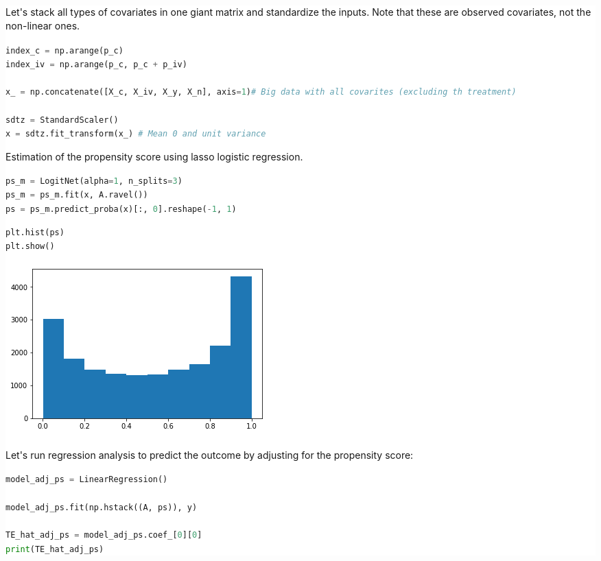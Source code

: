 Let's stack all types of covariates in one giant matrix and standardize the inputs. Note that these are observed covariates, not the non-linear ones.


```python
index_c = np.arange(p_c)
index_iv = np.arange(p_c, p_c + p_iv)

x_ = np.concatenate([X_c, X_iv, X_y, X_n], axis=1)# Big data with all covarites (excluding th treatment)

sdtz = StandardScaler()
x = sdtz.fit_transform(x_) # Mean 0 and unit variance 
```

Estimation of the propensity score using lasso logistic regression. 


```python
ps_m = LogitNet(alpha=1, n_splits=3)
ps_m = ps_m.fit(x, A.ravel())
ps = ps_m.predict_proba(x)[:, 0].reshape(-1, 1)
```


```python
plt.hist(ps)
plt.show()
```


![png](output_18_0.png)


Let's run regression analysis to predict the outcome by adjusting for the propensity score:


```python
model_adj_ps = LinearRegression()

model_adj_ps.fit(np.hstack((A, ps)), y)

TE_hat_adj_ps = model_adj_ps.coef_[0][0]
print(TE_hat_adj_ps)
```
